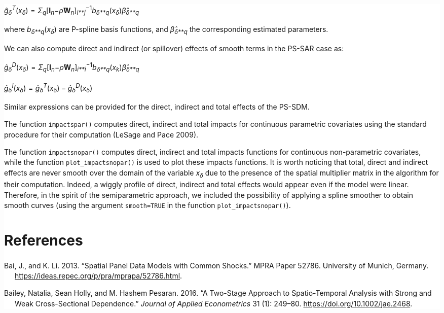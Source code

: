 *ĝ*<sub>*δ*</sub><sup>*T*</sup>(*x*<sub>*δ*</sub>) = *Σ*<sub>*q*</sub>\[**I**<sub>*n*</sub>−*ρ̂***W**<sub>*n*</sub>\]<sub>*i**j*</sub><sup>−1</sup>*b*<sub>*δ**q*</sub>(*x*<sub>*δ*</sub>)*β̂*<sub>*δ**q*</sub>

where *b*<sub>*δ**q*</sub>(*x*<sub>*δ*</sub>) are P-spline basis
functions, and *β̂*<sub>*δ**q*</sub> the corresponding estimated
parameters.

We can also compute direct and indirect (or spillover) effects of smooth
terms in the PS-SAR case as:

*ĝ*<sub>*δ*</sub><sup>*D*</sup>(*x*<sub>*δ*</sub>) = *Σ*<sub>*q*</sub>\[**I**<sub>*n*</sub>−*ρ̂***W**<sub>*n*</sub>\]<sub>*i**i*</sub><sup>−1</sup>*b*<sub>*δ**q*</sub>(*x*<sub>*k*</sub>)*β̂*<sub>*δ**q*</sub>

*ĝ*<sub>*δ*</sub><sup>*I*</sup>(*x*<sub>*δ*</sub>) = *ĝ*<sub>*δ*</sub><sup>*T*</sup>(*x*<sub>*δ*</sub>) − *ĝ*<sub>*δ*</sub><sup>*D*</sup>(*x*<sub>*δ*</sub>)

Similar expressions can be provided for the direct, indirect and total
effects of the PS-SDM.

The function `impactspar()` computes direct, indirect and total impacts
for continuous parametric covariates using the standard procedure for
their computation (LeSage and Pace 2009).

The function `impactsnopar()` computes direct, indirect and total
impacts functions for continuous non-parametric covariates, while the
function `plot_impactsnopar()` is used to plot these impacts functions.
It is worth noticing that total, direct and indirect effects are never
smooth over the domain of the variable *x*<sub>*δ*</sub> due to the
presence of the spatial multiplier matrix in the algorithm for their
computation. Indeed, a wiggly profile of direct, indirect and total
effects would appear even if the model were linear. Therefore, in the
spirit of the semiparametric approach, we included the possibility of
applying a spline smoother to obtain smooth curves (using the argument
`smooth=TRUE` in the function `plot_impactsnopar()`).

# References

<div id="refs" class="references csl-bib-body hanging-indent">

<div id="ref-bai2015dynamic" class="csl-entry">

Bai, J., and K. Li. 2013. “Spatial Panel Data Models with Common
Shocks.” MPRA Paper 52786. University of Munich, Germany.
<https://ideas.repec.org/p/pra/mprapa/52786.html>.

</div>

<div id="ref-bailey2015two" class="csl-entry">

Bailey, Natalia, Sean Holly, and M. Hashem Pesaran. 2016. “A Two-Stage
Approach to Spatio-Temporal Analysis with Strong and Weak
Cross-Sectional Dependence.” *Journal of Applied Econometrics* 31 (1):
249–80. <https://doi.org/10.1002/jae.2468>.
